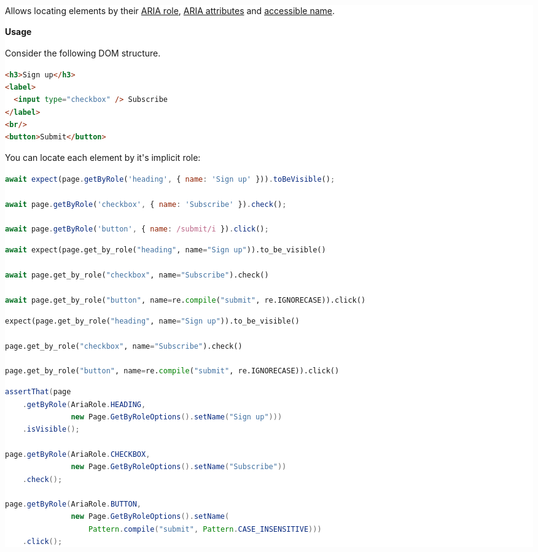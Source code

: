 Allows locating elements by their [ARIA role](https://www.w3.org/TR/wai-aria-1.2/#roles), [ARIA attributes](https://www.w3.org/TR/wai-aria-1.2/#aria-attributes) and [accessible name](https://w3c.github.io/accname/#dfn-accessible-name).

**Usage**

Consider the following DOM structure.

```html
<h3>Sign up</h3>
<label>
  <input type="checkbox" /> Subscribe
</label>
<br/>
<button>Submit</button>
```

You can locate each element by it's implicit role:

```js
await expect(page.getByRole('heading', { name: 'Sign up' })).toBeVisible();

await page.getByRole('checkbox', { name: 'Subscribe' }).check();

await page.getByRole('button', { name: /submit/i }).click();
```

```python async
await expect(page.get_by_role("heading", name="Sign up")).to_be_visible()

await page.get_by_role("checkbox", name="Subscribe").check()

await page.get_by_role("button", name=re.compile("submit", re.IGNORECASE)).click()
```

```python sync
expect(page.get_by_role("heading", name="Sign up")).to_be_visible()

page.get_by_role("checkbox", name="Subscribe").check()

page.get_by_role("button", name=re.compile("submit", re.IGNORECASE)).click()
```

```java
assertThat(page
    .getByRole(AriaRole.HEADING,
               new Page.GetByRoleOptions().setName("Sign up")))
    .isVisible();

page.getByRole(AriaRole.CHECKBOX,
               new Page.GetByRoleOptions().setName("Subscribe"))
    .check();

page.getByRole(AriaRole.BUTTON,
               new Page.GetByRoleOptions().setName(
                   Pattern.compile("submit", Pattern.CASE_INSENSITIVE)))
    .click();
```
